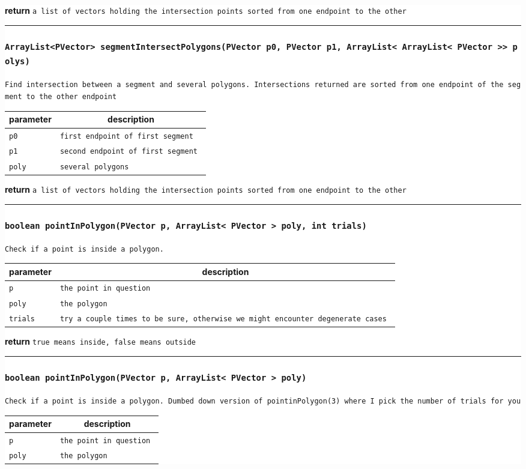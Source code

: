 
**return** `a list of vectors holding the intersection points sorted from one endpoint to the other `



-----------------


### `ArrayList<PVector> segmentIntersectPolygons(PVector p0, PVector p1, ArrayList< ArrayList< PVector >> polys)`
```
Find intersection between a segment and several polygons. Intersections returned are sorted from one endpoint of the segment to the other endpoint
```
|parameter|description|
|---|---|
|`p0`|```first endpoint of first segment ```|
|`p1`|```second endpoint of first segment ```|
|`poly`|```several polygons ```|


**return** `a list of vectors holding the intersection points sorted from one endpoint to the other `



-----------------


### `boolean pointInPolygon(PVector p, ArrayList< PVector > poly, int trials)`
```
Check if a point is inside a polygon.
```
|parameter|description|
|---|---|
|`p`|```the point in question ```|
|`poly`|```the polygon ```|
|`trials`|```try a couple times to be sure, otherwise we might encounter degenerate cases ```|


**return** `true means inside, false means outside `



-----------------


### `boolean pointInPolygon(PVector p, ArrayList< PVector > poly)`
```
Check if a point is inside a polygon. Dumbed down version of pointinPolygon(3) where I pick the number of trials for you
```
|parameter|description|
|---|---|
|`p`|```the point in question ```|
|`poly`|```the polygon ```|
